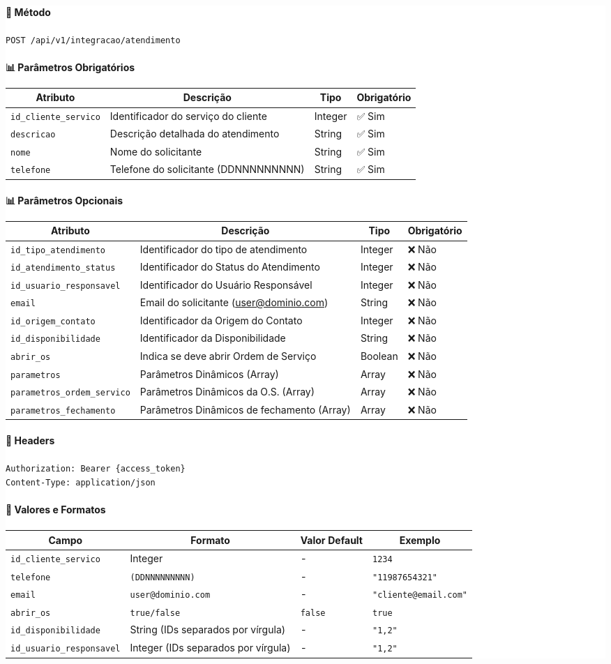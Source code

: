 #### **🎯 Método**
```http
POST /api/v1/integracao/atendimento
```

#### **📊 Parâmetros Obrigatórios**

| Atributo | Descrição | Tipo | Obrigatório |
|----------|-----------|------|-------------|
| `id_cliente_servico` | Identificador do serviço do cliente | Integer | ✅ Sim |
| `descricao` | Descrição detalhada do atendimento | String | ✅ Sim |
| `nome` | Nome do solicitante | String | ✅ Sim |
| `telefone` | Telefone do solicitante (DDNNNNNNNNN) | String | ✅ Sim |

#### **📊 Parâmetros Opcionais**

| Atributo | Descrição | Tipo | Obrigatório |
|----------|-----------|------|-------------|
| `id_tipo_atendimento` | Identificador do tipo de atendimento | Integer | ❌ Não |
| `id_atendimento_status` | Identificador do Status do Atendimento | Integer | ❌ Não |
| `id_usuario_responsavel` | Identificador do Usuário Responsável | Integer | ❌ Não |
| `email` | Email do solicitante (user@dominio.com) | String | ❌ Não |
| `id_origem_contato` | Identificador da Origem do Contato | Integer | ❌ Não |
| `id_disponibilidade` | Identificador da Disponibilidade | String | ❌ Não |
| `abrir_os` | Indica se deve abrir Ordem de Serviço | Boolean | ❌ Não |
| `parametros` | Parâmetros Dinâmicos (Array) | Array | ❌ Não |
| `parametros_ordem_servico` | Parâmetros Dinâmicos da O.S. (Array) | Array | ❌ Não |
| `parametros_fechamento` | Parâmetros Dinâmicos de fechamento (Array) | Array | ❌ Não |

#### **🔧 Headers**
```http
Authorization: Bearer {access_token}
Content-Type: application/json
```

#### **📝 Valores e Formatos**

| Campo | Formato | Valor Default | Exemplo |
|-------|---------|---------------|---------|
| `id_cliente_servico` | Integer | - | `1234` |
| `telefone` | `(DDNNNNNNNNN)` | - | `"11987654321"` |
| `email` | `user@dominio.com` | - | `"cliente@email.com"` |
| `abrir_os` | `true/false` | `false` | `true` |
| `id_disponibilidade` | String (IDs separados por vírgula) | - | `"1,2"` |
| `id_usuario_responsavel` | Integer (IDs separados por vírgula) | - | `"1,2"` |
